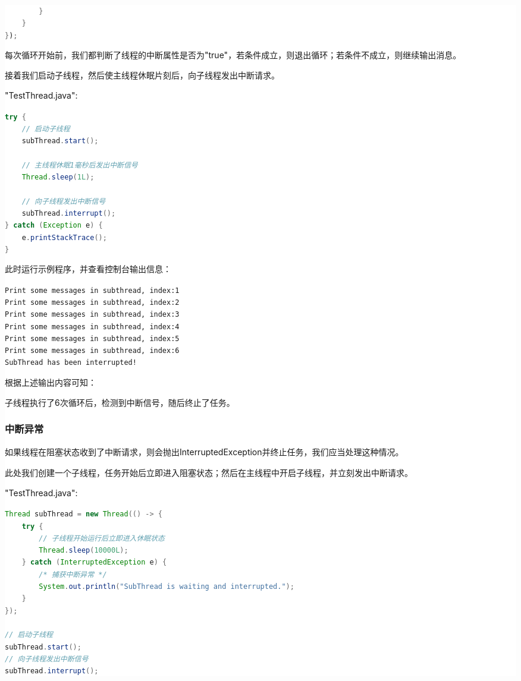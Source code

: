 ```java
        }
    }
});
```

每次循环开始前，我们都判断了线程的中断属性是否为"true"，若条件成立，则退出循环；若条件不成立，则继续输出消息。

接着我们启动子线程，然后使主线程休眠片刻后，向子线程发出中断请求。

"TestThread.java":

```java
try {
    // 启动子线程
    subThread.start();

    // 主线程休眠1毫秒后发出中断信号
    Thread.sleep(1L);

    // 向子线程发出中断信号
    subThread.interrupt();
} catch (Exception e) {
    e.printStackTrace();
}
```

此时运行示例程序，并查看控制台输出信息：

```text
Print some messages in subthread, index:1
Print some messages in subthread, index:2
Print some messages in subthread, index:3
Print some messages in subthread, index:4
Print some messages in subthread, index:5
Print some messages in subthread, index:6
SubThread has been interrupted!
```

根据上述输出内容可知：

子线程执行了6次循环后，检测到中断信号，随后终止了任务。

### 中断异常
如果线程在阻塞状态收到了中断请求，则会抛出InterruptedException并终止任务，我们应当处理这种情况。

此处我们创建一个子线程，任务开始后立即进入阻塞状态；然后在主线程中开启子线程，并立刻发出中断请求。

"TestThread.java":

```java
Thread subThread = new Thread(() -> {
    try {
        // 子线程开始运行后立即进入休眠状态
        Thread.sleep(10000L);
    } catch (InterruptedException e) {
        /* 捕获中断异常 */
        System.out.println("SubThread is waiting and interrupted.");
    }
});

// 启动子线程
subThread.start();
// 向子线程发出中断信号
subThread.interrupt();
```
